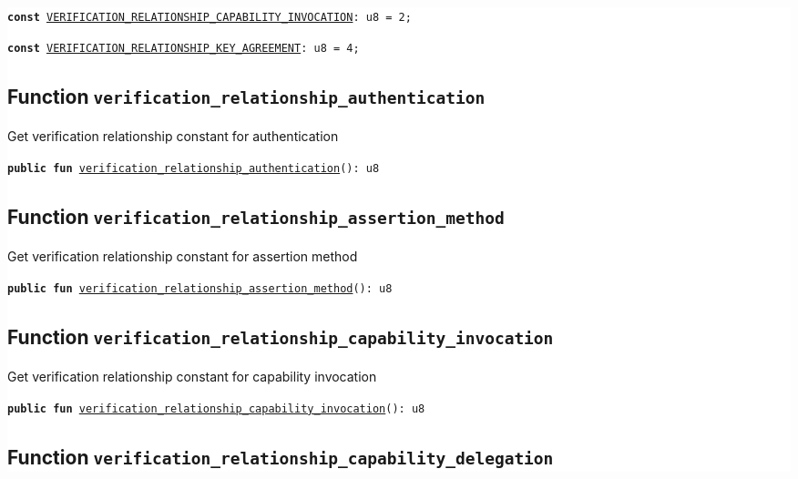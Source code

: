 

<pre><code><b>const</b> <a href="did.md#0x3_did_VERIFICATION_RELATIONSHIP_CAPABILITY_INVOCATION">VERIFICATION_RELATIONSHIP_CAPABILITY_INVOCATION</a>: u8 = 2;
</code></pre>



<a name="0x3_did_VERIFICATION_RELATIONSHIP_KEY_AGREEMENT"></a>



<pre><code><b>const</b> <a href="did.md#0x3_did_VERIFICATION_RELATIONSHIP_KEY_AGREEMENT">VERIFICATION_RELATIONSHIP_KEY_AGREEMENT</a>: u8 = 4;
</code></pre>



<a name="0x3_did_verification_relationship_authentication"></a>

## Function `verification_relationship_authentication`

Get verification relationship constant for authentication


<pre><code><b>public</b> <b>fun</b> <a href="did.md#0x3_did_verification_relationship_authentication">verification_relationship_authentication</a>(): u8
</code></pre>



<a name="0x3_did_verification_relationship_assertion_method"></a>

## Function `verification_relationship_assertion_method`

Get verification relationship constant for assertion method


<pre><code><b>public</b> <b>fun</b> <a href="did.md#0x3_did_verification_relationship_assertion_method">verification_relationship_assertion_method</a>(): u8
</code></pre>



<a name="0x3_did_verification_relationship_capability_invocation"></a>

## Function `verification_relationship_capability_invocation`

Get verification relationship constant for capability invocation


<pre><code><b>public</b> <b>fun</b> <a href="did.md#0x3_did_verification_relationship_capability_invocation">verification_relationship_capability_invocation</a>(): u8
</code></pre>



<a name="0x3_did_verification_relationship_capability_delegation"></a>

## Function `verification_relationship_capability_delegation`
